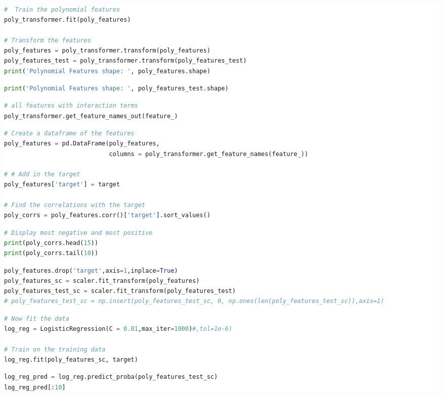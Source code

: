 ```python
#  Train the polynomial features
poly_transformer.fit(poly_features)

# Transform the features
poly_features = poly_transformer.transform(poly_features)
poly_features_test = poly_transformer.transform(poly_features_test)
print('Polynomial Features shape: ', poly_features.shape)

```

```python
print('Polynomial Features shape: ', poly_features_test.shape)
```

```python
# all features with interaction terms
poly_transformer.get_feature_names_out(feature_)
```

```python
# Create a dataframe of the features 
poly_features = pd.DataFrame(poly_features, 
                             columns = poly_transformer.get_feature_names(feature_))

# # Add in the target
poly_features['target'] = target

# Find the correlations with the target
poly_corrs = poly_features.corr()['target'].sort_values()
```

```python
# Display most negative and most positive
print(poly_corrs.head(15))
print(poly_corrs.tail(10))
```

```python
poly_features.drop('target',axis=1,inplace=True)
poly_features_sc = scaler.fit_transform(poly_features)
poly_features_test_sc = scaler.fit_transform(poly_features_test)
# poly_features_test_sc = np.insert(poly_features_test_sc, 0, np.ones(len(poly_features_test_sc)),axis=1)
```

```python
# Now fit the data
log_reg = LogisticRegression(C = 0.01,max_iter=1000)#,tol=1e-6)

# Train on the training data
log_reg.fit(poly_features_sc, target)
```

```python
log_reg_pred = log_reg.predict_proba(poly_features_test_sc)
log_reg_pred[:10]
```
